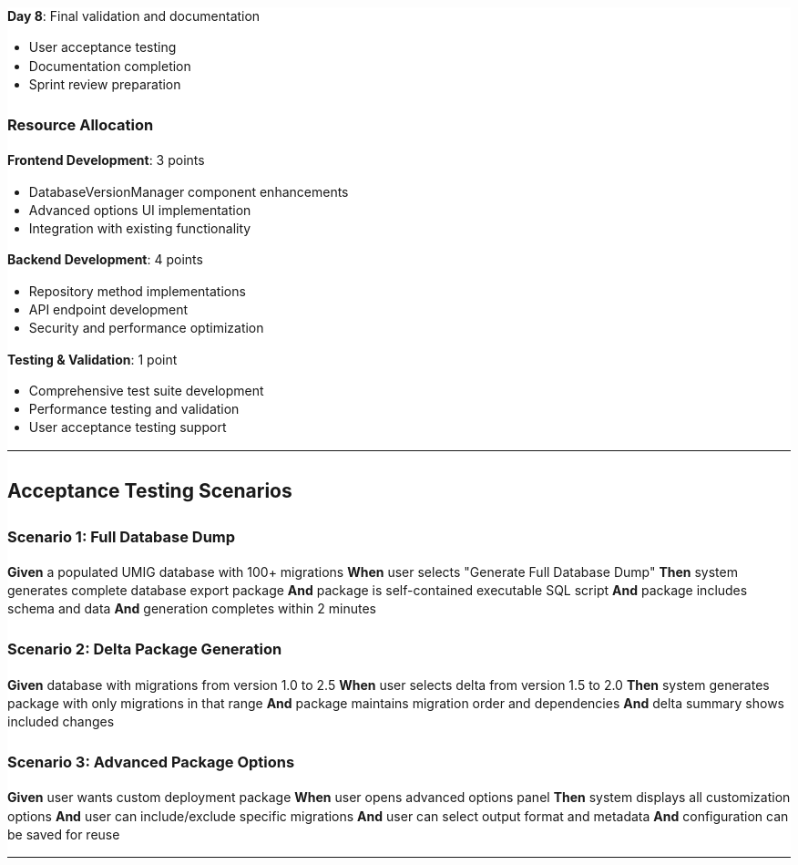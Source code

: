 **Day 8**: Final validation and documentation

- User acceptance testing
- Documentation completion
- Sprint review preparation

### Resource Allocation

**Frontend Development**: 3 points

- DatabaseVersionManager component enhancements
- Advanced options UI implementation
- Integration with existing functionality

**Backend Development**: 4 points

- Repository method implementations
- API endpoint development
- Security and performance optimization

**Testing & Validation**: 1 point

- Comprehensive test suite development
- Performance testing and validation
- User acceptance testing support

---

## Acceptance Testing Scenarios

### Scenario 1: Full Database Dump

**Given** a populated UMIG database with 100+ migrations
**When** user selects "Generate Full Database Dump"
**Then** system generates complete database export package
**And** package is self-contained executable SQL script
**And** package includes schema and data
**And** generation completes within 2 minutes

### Scenario 2: Delta Package Generation

**Given** database with migrations from version 1.0 to 2.5
**When** user selects delta from version 1.5 to 2.0
**Then** system generates package with only migrations in that range
**And** package maintains migration order and dependencies
**And** delta summary shows included changes

### Scenario 3: Advanced Package Options

**Given** user wants custom deployment package
**When** user opens advanced options panel
**Then** system displays all customization options
**And** user can include/exclude specific migrations
**And** user can select output format and metadata
**And** configuration can be saved for reuse

---